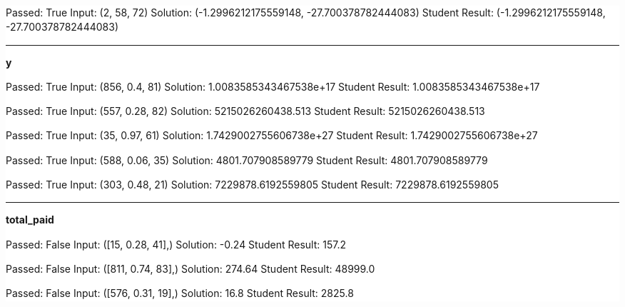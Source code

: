  
Passed: True
Input: (2, 58, 72)
Solution: (-1.2996212175559148, -27.700378782444083) 
Student Result: (-1.2996212175559148, -27.700378782444083)


---
**y**
 
Passed: True
Input: (856, 0.4, 81)
Solution: 1.0083585343467538e+17 
Student Result: 1.0083585343467538e+17

 
Passed: True
Input: (557, 0.28, 82)
Solution: 5215026260438.513 
Student Result: 5215026260438.513

 
Passed: True
Input: (35, 0.97, 61)
Solution: 1.7429002755606738e+27 
Student Result: 1.7429002755606738e+27

 
Passed: True
Input: (588, 0.06, 35)
Solution: 4801.707908589779 
Student Result: 4801.707908589779

 
Passed: True
Input: (303, 0.48, 21)
Solution: 7229878.6192559805 
Student Result: 7229878.6192559805


---
**total_paid**
 
Passed: False
Input: ([15, 0.28, 41],)
Solution: -0.24 
Student Result: 157.2

 
Passed: False
Input: ([811, 0.74, 83],)
Solution: 274.64 
Student Result: 48999.0

 
Passed: False
Input: ([576, 0.31, 19],)
Solution: 16.8 
Student Result: 2825.8
